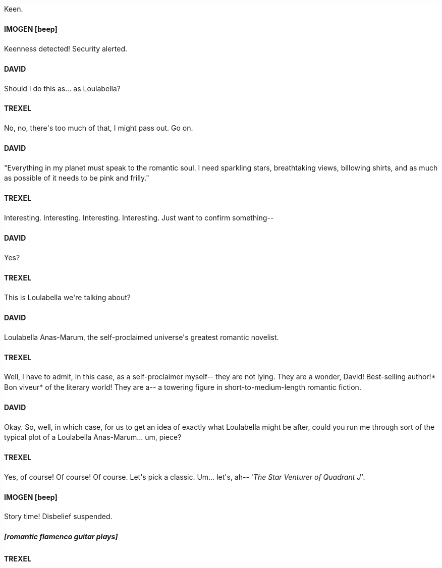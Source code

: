 Keen.

#### IMOGEN [beep]

Keenness detected! Security alerted.

#### DAVID

Should I do this as... as Loulabella?

#### TREXEL

No, no, there's too much of that, I might pass out. Go on.

#### DAVID

"Everything in my planet must speak to the romantic soul. I need sparkling stars, breathtaking views, billowing shirts, and as much as possible of it needs to be pink and frilly."

#### TREXEL

Interesting. Interesting. Interesting. Interesting. Just want to confirm something--

#### DAVID

Yes?

#### TREXEL

This is Loulabella we're talking about?

#### DAVID

Loulabella Anas-Marum, the self-proclaimed universe's greatest romantic novelist.

#### TREXEL

Well, I have to admit, in this case, as a self-proclaimer myself-- they are not lying. They are a wonder, David! Best-selling author!* Bon viveur* of the literary world! They are a-- a towering figure in short-to-medium-length romantic fiction.

#### DAVID

Okay. So, well, in which case, for us to get an idea of exactly what Loulabella might be after, could you run me through sort of the typical plot of a Loulabella Anas-Marum... um, piece?

#### TREXEL

Yes, of course! Of course! Of course. Let's pick a classic. Um... let's, ah-- '*The Star Venturer of Quadrant J'*.

#### IMOGEN [beep]

Story time! Disbelief suspended.

##### [romantic flamenco guitar plays]

#### TREXEL

